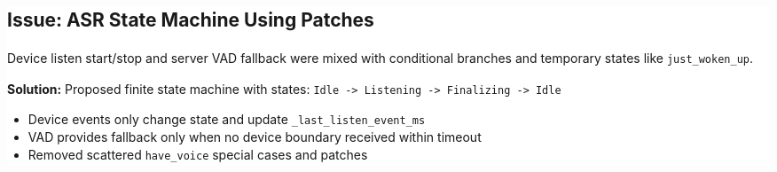 
## Issue: ASR State Machine Using Patches
Device listen start/stop and server VAD fallback were mixed with conditional branches and temporary states like `just_woken_up`.

**Solution:**
Proposed finite state machine with states: `Idle -> Listening -> Finalizing -> Idle`
- Device events only change state and update `_last_listen_event_ms`
- VAD provides fallback only when no device boundary received within timeout
- Removed scattered `have_voice` special cases and patches